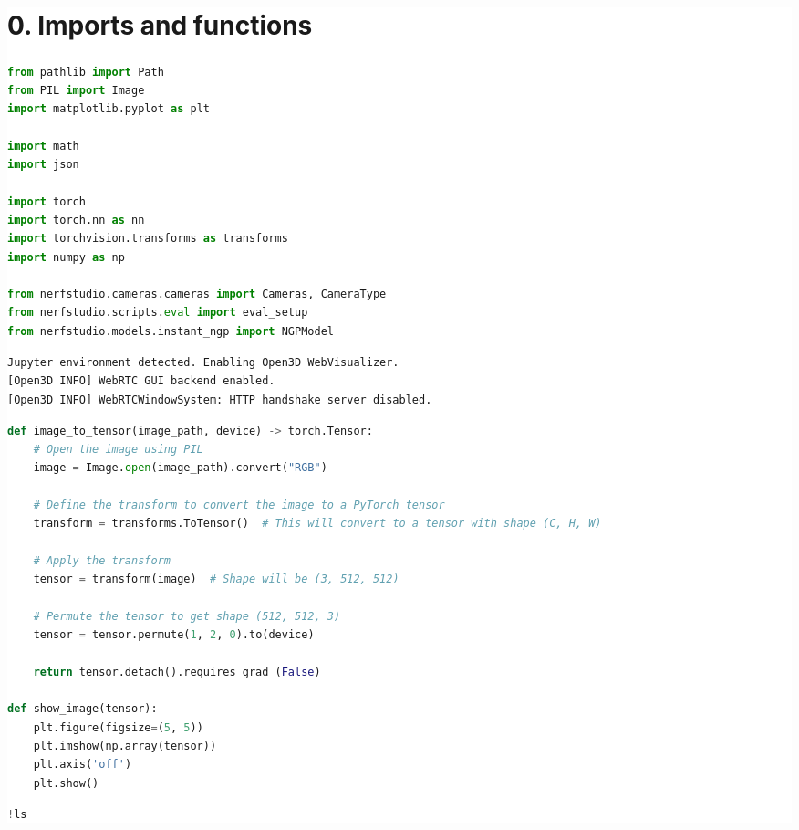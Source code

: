 # 0. Imports and functions


```python
from pathlib import Path
from PIL import Image
import matplotlib.pyplot as plt

import math
import json

import torch
import torch.nn as nn
import torchvision.transforms as transforms
import numpy as np

from nerfstudio.cameras.cameras import Cameras, CameraType
from nerfstudio.scripts.eval import eval_setup
from nerfstudio.models.instant_ngp import NGPModel
```

    Jupyter environment detected. Enabling Open3D WebVisualizer.
    [Open3D INFO] WebRTC GUI backend enabled.
    [Open3D INFO] WebRTCWindowSystem: HTTP handshake server disabled.



```python
def image_to_tensor(image_path, device) -> torch.Tensor:
    # Open the image using PIL
    image = Image.open(image_path).convert("RGB")

    # Define the transform to convert the image to a PyTorch tensor
    transform = transforms.ToTensor()  # This will convert to a tensor with shape (C, H, W)

    # Apply the transform
    tensor = transform(image)  # Shape will be (3, 512, 512)

    # Permute the tensor to get shape (512, 512, 3)
    tensor = tensor.permute(1, 2, 0).to(device)

    return tensor.detach().requires_grad_(False)

def show_image(tensor):
    plt.figure(figsize=(5, 5))
    plt.imshow(np.array(tensor))
    plt.axis('off')
    plt.show()
```


```python
!ls
```

